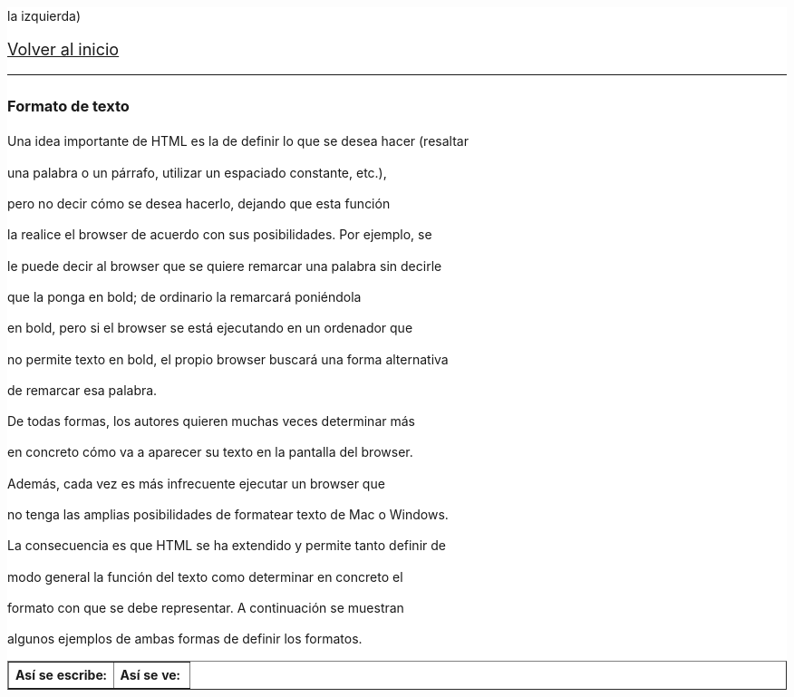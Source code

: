 la izquierda)</FONT></I></TD>

</TR>

</TABLE>

<FONT SIZE=+1><A HREF="#inicio"></A></FONT>



<P><FONT SIZE=+1><A HREF="#inicio">Volver al inicio</A></FONT>



<P>

<HR>

<H3>

<A NAME="texto"></A>Formato de texto</H3>

Una idea importante de HTML es la de definir lo que se desea hacer (resaltar

una palabra o un p&aacute;rrafo, utilizar un espaciado constante, etc.),

pero no decir c&oacute;mo se desea hacerlo, dejando que esta funci&oacute;n

la realice el browser de acuerdo con sus posibilidades. Por ejemplo, se

le puede decir al browser que se quiere remarcar una palabra sin decirle

que la ponga en bold; de ordinario la remarcar&aacute; poni&eacute;ndola

en bold, pero si el browser se est&aacute; ejecutando en un ordenador que

no permite texto en bold, el propio browser buscar&aacute; una forma alternativa

de remarcar esa palabra.



<P>De todas formas, los autores quieren muchas veces determinar m&aacute;s

en concreto c&oacute;mo va a aparecer su texto en la pantalla del browser.

Adem&aacute;s, cada vez es m&aacute;s infrecuente ejecutar un browser que

no tenga las amplias posibilidades de formatear texto de Mac o Windows.

La consecuencia es que HTML se ha extendido y permite tanto definir de

modo general la funci&oacute;n del texto como determinar en concreto el

formato con que se debe representar. A continuaci&oacute;n se muestran

algunos ejemplos de ambas formas de definir los formatos.

<TABLE BORDER WIDTH="100%" >

<TR>

<TH><B>As&iacute; se escribe:</B></TH>



<TH><B>As&iacute; se ve:</B>&nbsp;</TH>
